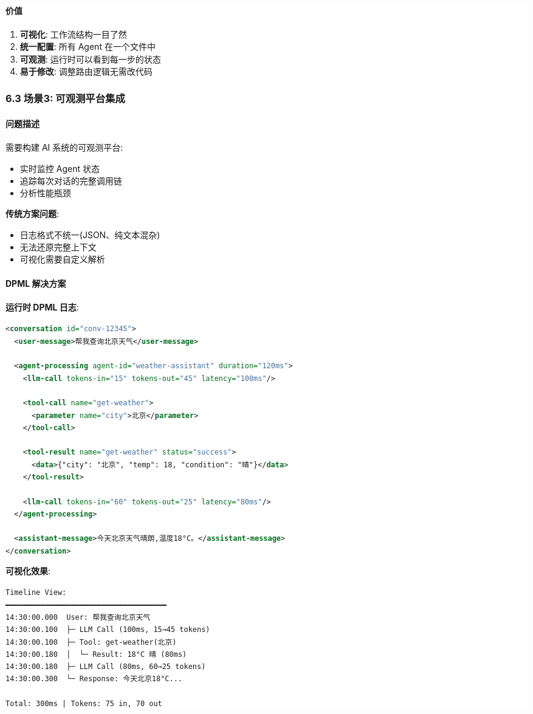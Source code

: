 #### 价值

1. **可视化**: 工作流结构一目了然
2. **统一配置**: 所有 Agent 在一个文件中
3. **可观测**: 运行时可以看到每一步的状态
4. **易于修改**: 调整路由逻辑无需改代码

### 6.3 场景3: 可观测平台集成

#### 问题描述

需要构建 AI 系统的可观测平台:

- 实时监控 Agent 状态
- 追踪每次对话的完整调用链
- 分析性能瓶颈

**传统方案问题**:

- 日志格式不统一(JSON、纯文本混杂)
- 无法还原完整上下文
- 可视化需要自定义解析

#### DPML 解决方案

**运行时 DPML 日志**:

```xml
<conversation id="conv-12345">
  <user-message>帮我查询北京天气</user-message>

  <agent-processing agent-id="weather-assistant" duration="120ms">
    <llm-call tokens-in="15" tokens-out="45" latency="100ms"/>

    <tool-call name="get-weather">
      <parameter name="city">北京</parameter>
    </tool-call>

    <tool-result name="get-weather" status="success">
      <data>{"city": "北京", "temp": 18, "condition": "晴"}</data>
    </tool-result>

    <llm-call tokens-in="60" tokens-out="25" latency="80ms"/>
  </agent-processing>

  <assistant-message>今天北京天气晴朗,温度18°C。</assistant-message>
</conversation>
```

**可视化效果**:

```
Timeline View:
━━━━━━━━━━━━━━━━━━━━━━━━━━━━━━━━━━━━━
14:30:00.000  User: 帮我查询北京天气
14:30:00.100  ├─ LLM Call (100ms, 15→45 tokens)
14:30:00.100  ├─ Tool: get-weather(北京)
14:30:00.180  │  └─ Result: 18°C 晴 (80ms)
14:30:00.180  ├─ LLM Call (80ms, 60→25 tokens)
14:30:00.300  └─ Response: 今天北京18°C...

Total: 300ms | Tokens: 75 in, 70 out
```
